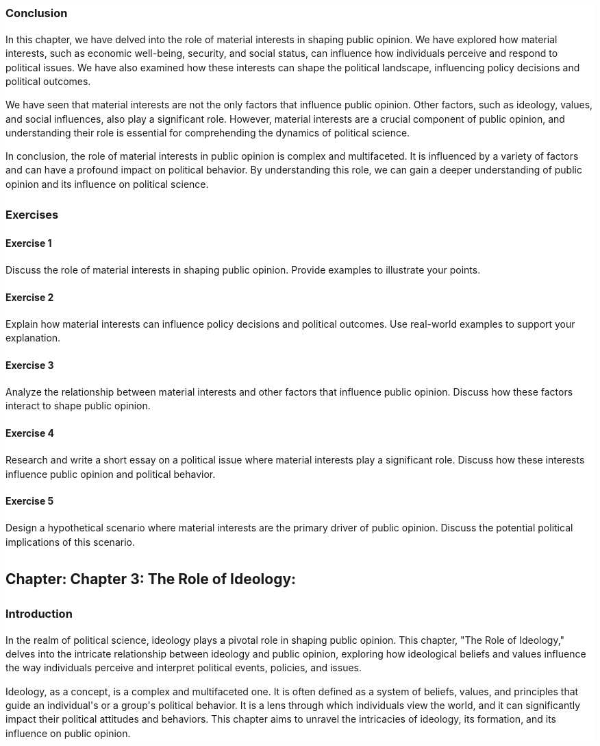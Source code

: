 ### Conclusion

In this chapter, we have delved into the role of material interests in shaping public opinion. We have explored how material interests, such as economic well-being, security, and social status, can influence how individuals perceive and respond to political issues. We have also examined how these interests can shape the political landscape, influencing policy decisions and political outcomes.

We have seen that material interests are not the only factors that influence public opinion. Other factors, such as ideology, values, and social influences, also play a significant role. However, material interests are a crucial component of public opinion, and understanding their role is essential for comprehending the dynamics of political science.

In conclusion, the role of material interests in public opinion is complex and multifaceted. It is influenced by a variety of factors and can have a profound impact on political behavior. By understanding this role, we can gain a deeper understanding of public opinion and its influence on political science.

### Exercises

#### Exercise 1
Discuss the role of material interests in shaping public opinion. Provide examples to illustrate your points.

#### Exercise 2
Explain how material interests can influence policy decisions and political outcomes. Use real-world examples to support your explanation.

#### Exercise 3
Analyze the relationship between material interests and other factors that influence public opinion. Discuss how these factors interact to shape public opinion.

#### Exercise 4
Research and write a short essay on a political issue where material interests play a significant role. Discuss how these interests influence public opinion and political behavior.

#### Exercise 5
Design a hypothetical scenario where material interests are the primary driver of public opinion. Discuss the potential political implications of this scenario.

## Chapter: Chapter 3: The Role of Ideology:

### Introduction

In the realm of political science, ideology plays a pivotal role in shaping public opinion. This chapter, "The Role of Ideology," delves into the intricate relationship between ideology and public opinion, exploring how ideological beliefs and values influence the way individuals perceive and interpret political events, policies, and issues.

Ideology, as a concept, is a complex and multifaceted one. It is often defined as a system of beliefs, values, and principles that guide an individual's or a group's political behavior. It is a lens through which individuals view the world, and it can significantly impact their political attitudes and behaviors. This chapter aims to unravel the intricacies of ideology, its formation, and its influence on public opinion.
